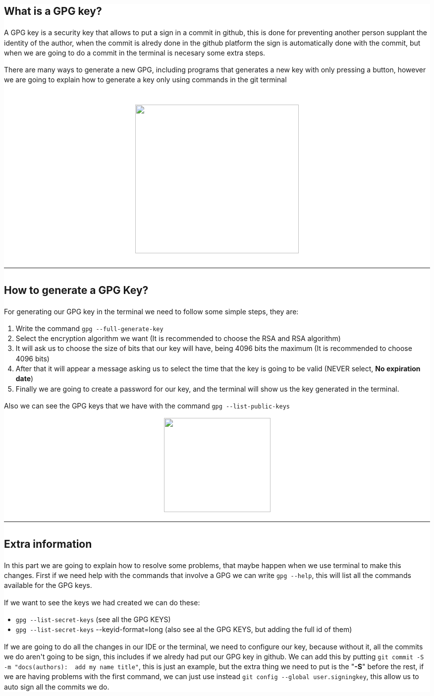 
## What is a GPG key?
A GPG key is a security key that allows to put a sign in a commit in github, this is done for preventing another person supplant the identity of the author, when the commit is alredy done in the github platform the sign is automatically done with the commit, but when we are going to do a commit in the terminal is necesary some extra steps.

There are many ways to generate a new GPG, including programs that generates a new key with only pressing a button, however we are going to explain how to generate a key only using commands in the git terminal
<h1 align = "center">
    <img src = "https://media4.giphy.com/media/unQ3IJU2RG7DO/giphy.gif?cid=790b761126f2b2287a1a95503e65b24ac5298164dbe5c33b&rid=giphy.gif&ct=g" width = " 330 px" height = " 300 px">
</h1>

---

## How to generate a GPG Key?
For generating our GPG key in the terminal we need to follow some simple steps, they are:
1. Write the command ```gpg --full-generate-key```
2. Select the encryption algorithm we want (It is recommended to choose the RSA and RSA algorithm)
3. It will ask us to choose the size of bits that our key will have, being 4096 bits the maximum (It is recommended to choose 4096 bits)
4. After that it will appear a message asking us to select the time that the key is going to be valid (NEVER select, **No expiration date**)
5. Finally we are going to create a password for our key, and the terminal will show us the key generated in the terminal.

Also we can see the GPG keys that we have with the command ```gpg --list-public-keys```
<p align = "center">
    <img src = "https://c.tenor.com/zw6xPc2NxcQAAAAM/confusedanime.gif" width = " 215 px" height = " 190 px">
</p>

---

## Extra information
In this part we are going to explain how to resolve some problems, that maybe happen when we use terminal to make this changes. First if we need help with the commands that involve a GPG we can write ```gpg --help```, this will list all the commands available for the GPG keys.

If we want to see the keys we had created we can do these:
- ```gpg --list-secret-keys``` (see all the GPG KEYS)
- ```gpg --list-secret-keys``` --keyid-format=long (also see al the GPG KEYS, but adding the full id of them)

If we are going to do all the changes in our IDE or the terminal, we need to configure our key, because without it, all the commits we do aren't going to be sign, this includes if we alredy had put our GPG key in github. We can add this by putting ```git commit -S -m "docs(authors):  add my name title"```, this is just an example, but the extra thing we need to put is the "**-S**" before the rest, if we are having problems with the first command, we can just use instead ```git config --global user.signingkey```, this allow us to auto sign all the commits we do.
